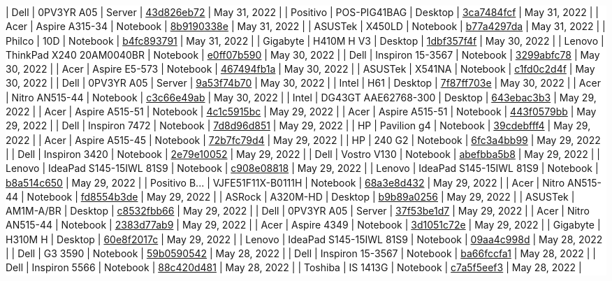 | Dell          | 0PV3YR A05                  | Server      | [43d826eb72](https://linux-hardware.org/?probe=43d826eb72) | May 31, 2022 |
| Positivo      | POS-PIG41BAG                | Desktop     | [3ca7484fcf](https://linux-hardware.org/?probe=3ca7484fcf) | May 31, 2022 |
| Acer          | Aspire A315-34              | Notebook    | [8b9190338e](https://linux-hardware.org/?probe=8b9190338e) | May 31, 2022 |
| ASUSTek       | X450LD                      | Notebook    | [b77a4297da](https://linux-hardware.org/?probe=b77a4297da) | May 31, 2022 |
| Philco        | 10D                         | Notebook    | [b4fc893791](https://linux-hardware.org/?probe=b4fc893791) | May 31, 2022 |
| Gigabyte      | H410M H V3                  | Desktop     | [1dbf357f4f](https://linux-hardware.org/?probe=1dbf357f4f) | May 30, 2022 |
| Lenovo        | ThinkPad X240 20AM0040BR    | Notebook    | [e0ff07b590](https://linux-hardware.org/?probe=e0ff07b590) | May 30, 2022 |
| Dell          | Inspiron 15-3567            | Notebook    | [3299abfc78](https://linux-hardware.org/?probe=3299abfc78) | May 30, 2022 |
| Acer          | Aspire E5-573               | Notebook    | [467494fb1a](https://linux-hardware.org/?probe=467494fb1a) | May 30, 2022 |
| ASUSTek       | X541NA                      | Notebook    | [c1fd0c2d4f](https://linux-hardware.org/?probe=c1fd0c2d4f) | May 30, 2022 |
| Dell          | 0PV3YR A05                  | Server      | [9a53f74b70](https://linux-hardware.org/?probe=9a53f74b70) | May 30, 2022 |
| Intel         | H61                         | Desktop     | [7f87ff703e](https://linux-hardware.org/?probe=7f87ff703e) | May 30, 2022 |
| Acer          | Nitro AN515-44              | Notebook    | [c3c66e49ab](https://linux-hardware.org/?probe=c3c66e49ab) | May 30, 2022 |
| Intel         | DG43GT AAE62768-300         | Desktop     | [643ebac3b3](https://linux-hardware.org/?probe=643ebac3b3) | May 29, 2022 |
| Acer          | Aspire A515-51              | Notebook    | [4c1c5915bc](https://linux-hardware.org/?probe=4c1c5915bc) | May 29, 2022 |
| Acer          | Aspire A515-51              | Notebook    | [443f0579bb](https://linux-hardware.org/?probe=443f0579bb) | May 29, 2022 |
| Dell          | Inspiron 7472               | Notebook    | [7d8d96d851](https://linux-hardware.org/?probe=7d8d96d851) | May 29, 2022 |
| HP            | Pavilion g4                 | Notebook    | [39cdebfff4](https://linux-hardware.org/?probe=39cdebfff4) | May 29, 2022 |
| Acer          | Aspire A515-45              | Notebook    | [72b7fc79d4](https://linux-hardware.org/?probe=72b7fc79d4) | May 29, 2022 |
| HP            | 240 G2                      | Notebook    | [6fc3a4bb99](https://linux-hardware.org/?probe=6fc3a4bb99) | May 29, 2022 |
| Dell          | Inspiron 3420               | Notebook    | [2e79e10052](https://linux-hardware.org/?probe=2e79e10052) | May 29, 2022 |
| Dell          | Vostro V130                 | Notebook    | [abefbba5b8](https://linux-hardware.org/?probe=abefbba5b8) | May 29, 2022 |
| Lenovo        | IdeaPad S145-15IWL 81S9     | Notebook    | [c908e08818](https://linux-hardware.org/?probe=c908e08818) | May 29, 2022 |
| Lenovo        | IdeaPad S145-15IWL 81S9     | Notebook    | [b8a514c650](https://linux-hardware.org/?probe=b8a514c650) | May 29, 2022 |
| Positivo B... | VJFE51F11X-B0111H           | Notebook    | [68a3e8d432](https://linux-hardware.org/?probe=68a3e8d432) | May 29, 2022 |
| Acer          | Nitro AN515-44              | Notebook    | [fd8554b3de](https://linux-hardware.org/?probe=fd8554b3de) | May 29, 2022 |
| ASRock        | A320M-HD                    | Desktop     | [b9b89a0256](https://linux-hardware.org/?probe=b9b89a0256) | May 29, 2022 |
| ASUSTek       | AM1M-A/BR                   | Desktop     | [c8532fbb66](https://linux-hardware.org/?probe=c8532fbb66) | May 29, 2022 |
| Dell          | 0PV3YR A05                  | Server      | [37f53be1d7](https://linux-hardware.org/?probe=37f53be1d7) | May 29, 2022 |
| Acer          | Nitro AN515-44              | Notebook    | [2383d77ab9](https://linux-hardware.org/?probe=2383d77ab9) | May 29, 2022 |
| Acer          | Aspire 4349                 | Notebook    | [3d1051c72e](https://linux-hardware.org/?probe=3d1051c72e) | May 29, 2022 |
| Gigabyte      | H310M H                     | Desktop     | [60e8f2017c](https://linux-hardware.org/?probe=60e8f2017c) | May 29, 2022 |
| Lenovo        | IdeaPad S145-15IWL 81S9     | Notebook    | [09aa4c998d](https://linux-hardware.org/?probe=09aa4c998d) | May 28, 2022 |
| Dell          | G3 3590                     | Notebook    | [59b0590542](https://linux-hardware.org/?probe=59b0590542) | May 28, 2022 |
| Dell          | Inspiron 15-3567            | Notebook    | [ba66fccfa1](https://linux-hardware.org/?probe=ba66fccfa1) | May 28, 2022 |
| Dell          | Inspiron 5566               | Notebook    | [88c420d481](https://linux-hardware.org/?probe=88c420d481) | May 28, 2022 |
| Toshiba       | IS 1413G                    | Notebook    | [c7a5f5eef3](https://linux-hardware.org/?probe=c7a5f5eef3) | May 28, 2022 |